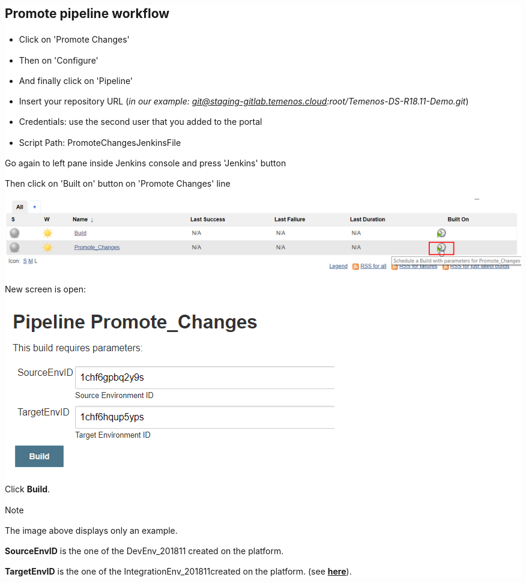 
## Promote pipeline workflow

 - Click on 'Promote Changes'

 - Then on 'Configure'

 - And finally click on 'Pipeline'

-  Insert your repository URL (*in our example: git@staging-gitlab.temenos.cloud:root/Temenos-DS-R18.11-Demo.git*)
-  Credentials: use the second user that you added to the portal
-  Script Path: PromoteChangesJenkinsFile

Go again to left pane inside Jenkins console and press 'Jenkins' button

Then click on 'Built on' button on 'Promote Changes' line

![](./images/jenkins-build-promote-changes.png) 

New screen is open:

![](./images/jenkins-build-promote-screen.png) 

Click **Build**.

> [!Note] 
> The image above displays only an example.
> 
> **SourceEnvID** is the one of the DevEnv_201811 created on the platform.
> 
> **TargetEnvID** is the one of the IntegrationEnv_201811created on the platform.
> (see <a href="./jenkins-build-promote-pipelines.md#create-the-required-environments" target="blank">**here**</a>).